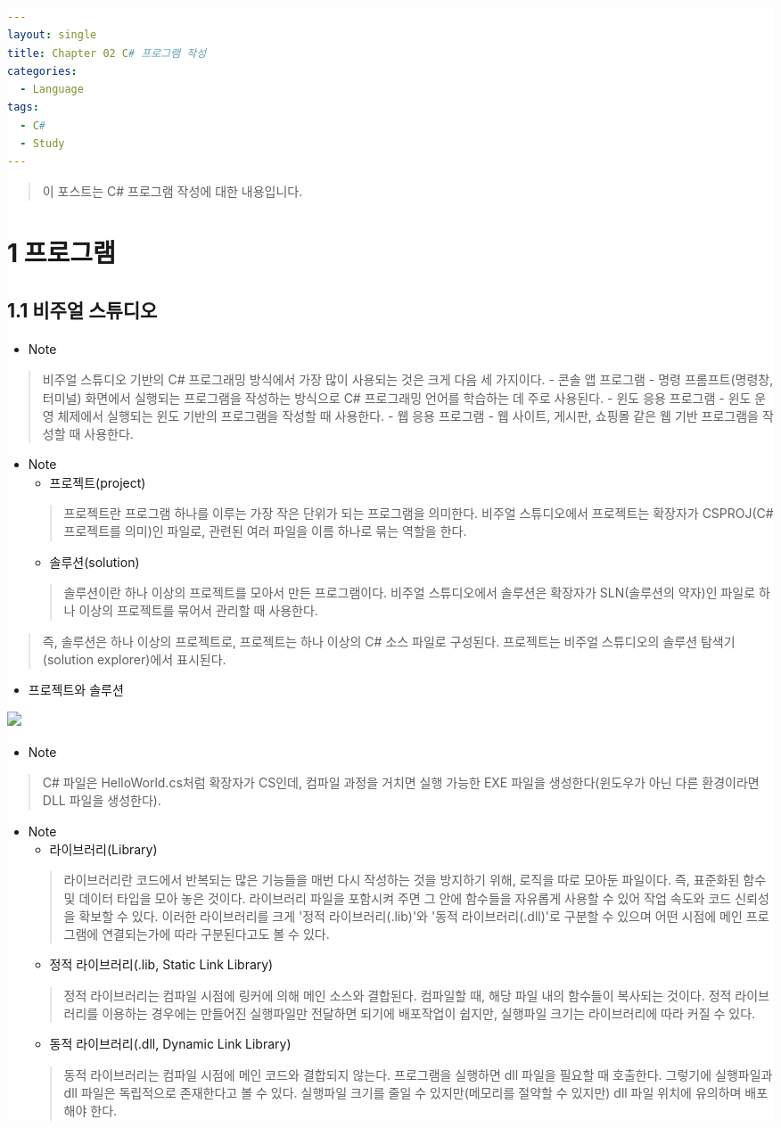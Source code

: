 ```yaml
---
layout: single
title: Chapter 02 C# 프로그램 작성
categories:
  - Language
tags:
  - C#
  - Study
---
```

>이 포스트는 C# 프로그램 작성에 대한 내용입니다.

# 1 프로그램 

## 1.1 비주얼 스튜디오

- Note
>비주얼 스튜디오 기반의 C# 프로그래밍 방식에서 가장 많이 사용되는 것은  크게 다음 세 가지이다.
	-  콘솔 앱 프로그램 
		- 명령 프롬프트(명령창, 터미널) 화면에서 실행되는 프로그램을 작성하는 방식으로 C# 프로그래밍 언어를 학습하는 데 주로 사용된다.
	- 윈도 응용 프로그램
		- 윈도 운영 체제에서 실행되는 윈도 기반의 프로그램을 작성할 때 사용한다.
	- 웹 응용 프로그램
		- 웹 사이트, 게시판, 쇼핑몰 같은 웹 기반 프로그램을 작성할 때 사용한다.


- Note
	- 프로젝트(project)
	>프로젝트란 프로그램 하나를 이루는 가장 작은 단위가 되는 프로그램을 의미한다. 비주얼 스튜디오에서 프로젝트는 확장자가 CSPROJ(C# 프로젝트를 의미)인 파일로, 관련된 여러 파일을 이름 하나로 묶는 역할을 한다.
	- 솔루션(solution)
	>솔루션이란 하나 이상의 프로젝트를 모아서 만든 프로그램이다. 비주얼 스튜디오에서 솔루션은 확장자가 SLN(솔루션의 약자)인 파일로 하나 이상의 프로젝트를 묶어서 관리할 때 사용한다.

>즉, 솔루션은 하나 이상의 프로젝트로, 프로젝트는 하나 이상의 C# 소스 파일로 구성된다. 프로젝트는 비주얼 스튜디오의 솔루션 탐색기(solution explorer)에서 표시된다.

- 프로젝트와 솔루션

![](https://i.imgur.com/AMngFi1.png)

- Note
>C# 파일은 HelloWorld.cs처럼 확장자가 CS인데, 컴파일 과정을 거치면 실행 가능한 EXE 파일을 생성한다(윈도우가 아닌 다른 환경이라면 DLL 파일을 생성한다). 

- Note
	- 라이브러리(Library)
	>라이브러리란 코드에서 반복되는 많은 기능들을 매번 다시 작성하는 것을 방지하기 위해, 로직을 따로 모아둔 파일이다. 즉, 표준화된 함수 및 데이터 타입을 모아 놓은 것이다. 라이브러리 파일을 포함시켜 주면 그 안에 함수들을 자유롭게 사용할 수 있어 작업 속도와 코드 신뢰성을 확보할 수 있다. 이러한 라이브러리를 크게 '정적 라이브러리(.lib)'와 '동적 라이브러리(.dll)'로 구분할 수 있으며 어떤 시점에 메인 프로그램에 연결되는가에 따라 구분된다고도 볼 수 있다.
	- 정적 라이브러리(.lib, Static Link Library)
	>정적 라이브러리는 컴파일 시점에 링커에 의해 메인 소스와 결합된다. 컴파일할 때, 해당 파일 내의 함수들이 복사되는 것이다. 정적 라이브러리를 이용하는 경우에는 만들어진 실행파일만 전달하면 되기에 배포작업이 쉽지만, 실행파일 크기는 라이브러리에 따라 커질 수 있다.
	- 동적 라이브러리(.dll, Dynamic Link Library)
	>동적 라이브러리는 컴파일 시점에 메인 코드와 결합되지 않는다. 프로그램을 실행하면 dll 파일을 필요할 때 호출한다. 그렇기에 실행파일과 dll 파일은 독립적으로 존재한다고 볼 수 있다. 실행파일 크기를 줄일 수 있지만(메모리를 절약할 수 있지만) dll 파일 위치에 유의하며 배포해야 한다. 
